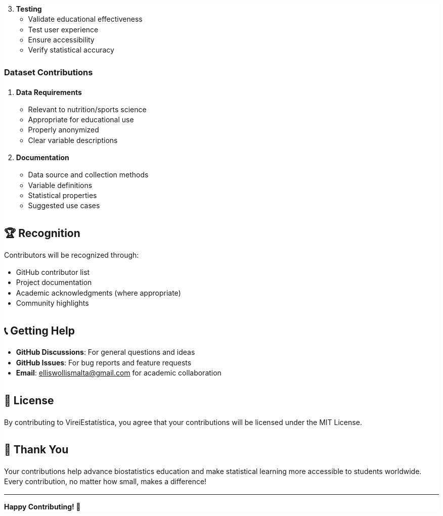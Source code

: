 3. **Testing**
   - Validate educational effectiveness
   - Test user experience
   - Ensure accessibility
   - Verify statistical accuracy

### Dataset Contributions

1. **Data Requirements**
   - Relevant to nutrition/sports science
   - Appropriate for educational use
   - Properly anonymized
   - Clear variable descriptions

2. **Documentation**
   - Data source and collection methods
   - Variable definitions
   - Statistical properties
   - Suggested use cases

## 🏆 Recognition

Contributors will be recognized through:
- GitHub contributor list
- Project documentation
- Academic acknowledgments (where appropriate)
- Community highlights

## 📞 Getting Help

- **GitHub Discussions**: For general questions and ideas
- **GitHub Issues**: For bug reports and feature requests
- **Email**: [elliswollismalta@gmail.com](mailto:elliswollismalta@gmail.com) for academic collaboration

## 📄 License

By contributing to VireiEstatística, you agree that your contributions will be licensed under the MIT License.

## 🙏 Thank You

Your contributions help advance biostatistics education and make statistical learning more accessible to students worldwide. Every contribution, no matter how small, makes a difference!

---

**Happy Contributing! 🎉**
